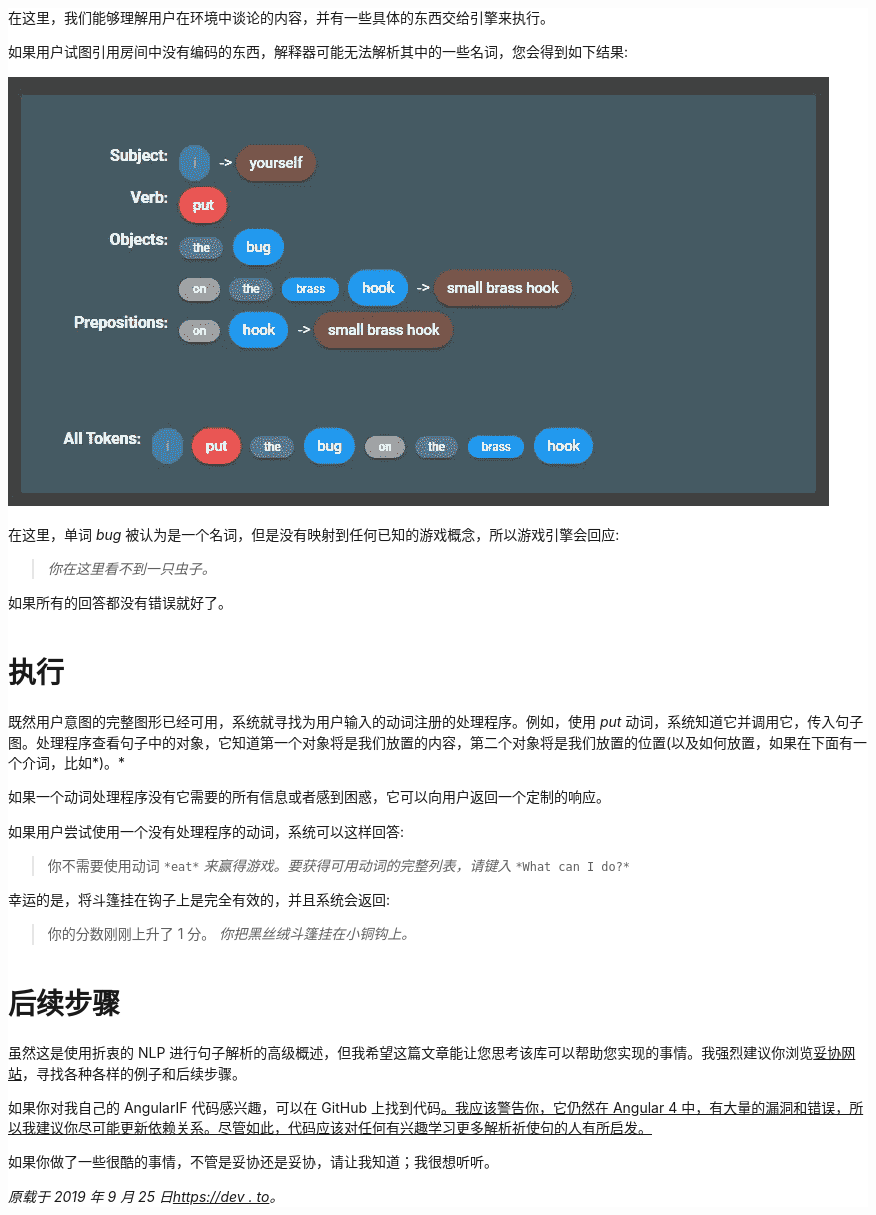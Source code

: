 在这里，我们能够理解用户在环境中谈论的内容，并有一些具体的东西交给引擎来执行。

如果用户试图引用房间中没有编码的东西，解释器可能无法解析其中的一些名词，您会得到如下结果:

![](img/c824ae34947c212b242af1acbb241e83.png)

在这里，单词 *bug* 被认为是一个名词，但是没有映射到任何已知的游戏概念，所以游戏引擎会回应:

> *你在这里看不到一只虫子。*

如果所有的回答都没有错误就好了。

# 执行

既然用户意图的完整图形已经可用，系统就寻找为用户输入的动词注册的处理程序。例如，使用 *put* 动词，系统知道它并调用它，传入句子图。处理程序查看句子中的对象，它知道第一个对象将是我们放置的内容，第二个对象将是我们放置的位置(以及如何放置，如果在下面有一个介词，比如*)。*

如果一个动词处理程序没有它需要的所有信息或者感到困惑，它可以向用户返回一个定制的响应。

如果用户尝试使用一个没有处理程序的动词，系统可以这样回答:

> 你不需要使用动词 `*eat*` *来赢得游戏。要获得可用动词的完整列表，请键入* `*What can I do?*`

幸运的是，将斗篷挂在钩子上是完全有效的，并且系统会返回:

> 你的分数刚刚上升了 1 分。 *你把黑丝绒斗篷挂在小铜钩上。*

# 后续步骤

虽然这是使用折衷的 NLP 进行句子解析的高级概述，但我希望这篇文章能让您思考该库可以帮助您实现的事情。我强烈建议你浏览[妥协网站](http://compromise.cool/)，寻找各种各样的例子和后续步骤。

如果你对我自己的 AngularIF 代码感兴趣，可以在 GitHub 上找到代码[。我应该警告你，它仍然在 Angular 4 中，有大量的漏洞和错误，所以我建议你尽可能更新依赖关系。尽管如此，代码应该对任何有兴趣学习更多解析祈使句的人有所启发。](https://github.com/IntegerMan/angularIF)

如果你做了一些很酷的事情，不管是妥协还是妥协，请让我知道；我很想听听。

*原载于 2019 年 9 月 25 日*[*https://dev . to*](https://dev.to/integerman/building-text-based-games-with-compromise-nlp-jnm)*。*